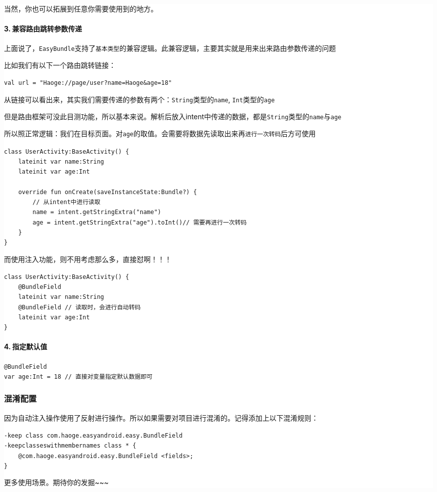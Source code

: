 当然，你也可以拓展到任意你需要使用到的地方。

#### 3. 兼容路由跳转参数传递

上面说了，`EasyBundle`支持了`基本类型`的兼容逻辑。此兼容逻辑，主要其实就是用来出来路由参数传递的问题

比如我们有以下一个路由跳转链接：

```
val url = "Haoge://page/user?name=Haoge&age=18"
```

从链接可以看出来，其实我们需要传递的参数有两个：`String`类型的`name`, `Int`类型的`age`

但是路由框架可没此目测功能，所以基本来说。解析后放入intent中传递的数据，都是`String`类型的`name`与`age`

所以照正常逻辑：我们在目标页面。对`age`的取值。会需要将数据先读取出来再`进行一次转码`后方可使用

```
class UserActivity:BaseActivity() {
	lateinit var name:String
	lateinit var age:Int

	override fun onCreate(saveInstanceState:Bundle?) {
		// 从intent中进行读取
		name = intent.getStringExtra("name")
		age = intent.getStringExtra("age").toInt()// 需要再进行一次转码
	}
}
```

而使用注入功能，则不用考虑那么多，直接怼啊！！！

```
class UserActivity:BaseActivity() {
	@BundleField
	lateinit var name:String
	@BundleField // 读取时，会进行自动转码
	lateinit var age:Int
}
```

#### 4. 指定默认值

```
@BundleField
var age:Int = 18 // 直接对变量指定默认数据即可
```

### 混淆配置

因为自动注入操作使用了反射进行操作。所以如果需要对项目进行混淆的。记得添加上以下混淆规则：

```
-keep class com.haoge.easyandroid.easy.BundleField
-keepclasseswithmembernames class * {
    @com.haoge.easyandroid.easy.BundleField <fields>;
}
```

更多使用场景。期待你的发掘~~~